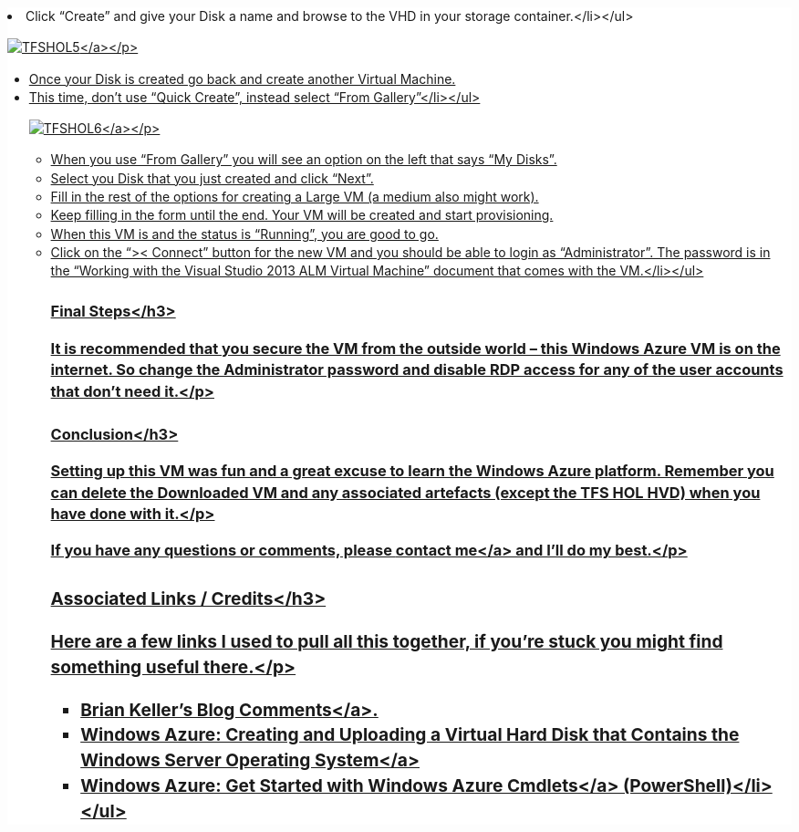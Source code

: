 <li>Click &ldquo;Create&rdquo; and give your Disk a name and browse to the VHD in your storage container.<&#47;li><&#47;ul>
<p><a href="http:&#47;&#47;taeguk.co.uk&#47;wp-content&#47;uploads&#47;2013&#47;08&#47;TFSHOL5.png"><img title="TFSHOL5" style="border-left-width: 0px; border-right-width: 0px; background-image: none; border-bottom-width: 0px; padding-top: 0px; padding-left: 0px; display: inline; padding-right: 0px; border-top-width: 0px" border="0" alt="TFSHOL5" src="http:&#47;&#47;taeguk.co.uk&#47;wp-content&#47;uploads&#47;2013&#47;08&#47;TFSHOL5_thumb.png" width="244" height="195"><&#47;a><&#47;p></p>
<ul>
<li>Once your Disk is created go back and create another Virtual Machine.
<li>This time, don&rsquo;t use &ldquo;Quick Create&rdquo;, instead select &ldquo;From Gallery&rdquo;<&#47;li><&#47;ul>
<p><a href="http:&#47;&#47;taeguk.co.uk&#47;wp-content&#47;uploads&#47;2013&#47;08&#47;TFSHOL6.png"><img title="TFSHOL6" style="border-left-width: 0px; border-right-width: 0px; background-image: none; border-bottom-width: 0px; padding-top: 0px; padding-left: 0px; display: inline; padding-right: 0px; border-top-width: 0px" border="0" alt="TFSHOL6" src="http:&#47;&#47;taeguk.co.uk&#47;wp-content&#47;uploads&#47;2013&#47;08&#47;TFSHOL6_thumb.png" width="244" height="52"><&#47;a><&#47;p></p>
<ul>
<li>When you use &ldquo;From Gallery&rdquo; you will see an option on the left that says &ldquo;My Disks&rdquo;.
<li>Select you Disk that you just created and click &ldquo;Next&rdquo;.
<li>Fill in the rest of the options for creating a Large VM (a medium also might work).
<li>Keep filling in the form until the end. Your VM will be created and start provisioning.
<li>When this VM is and the status is &ldquo;Running&rdquo;, you are good to go.
<li>Click on the &ldquo;>< Connect&rdquo; button for the new VM and you should be able to login as &ldquo;Administrator&rdquo;. The password is in the &ldquo;Working with the Visual Studio 2013 ALM Virtual Machine&rdquo; document that comes with the VM.<&#47;li><&#47;ul><br />
<h3>Final Steps<&#47;h3></p>
<p>It is recommended that you secure the VM from the outside world &ndash; this Windows Azure VM is on the internet. So change the Administrator password and disable RDP access for any of the user accounts that don&rsquo;t need it.<&#47;p></p>
<h3>Conclusion<&#47;h3></p>
<p>Setting up this VM was fun and a great excuse to learn the Windows Azure platform. Remember you can delete the Downloaded VM and any associated artefacts (except the TFS HOL HVD) when you have done with it.<&#47;p></p>
<p>If you have any questions or comments, please <a href="http:&#47;&#47;taeguk.co.uk&#47;contact-me&#47;">contact me<&#47;a> and I&rsquo;ll do my best.<&#47;p></p>
<h3>Associated Links &#47; Credits<&#47;h3></p>
<p>Here are a few links I used to pull all this together, if you&rsquo;re stuck you might find something useful there.<&#47;p></p>
<ul>
<li><a href="http:&#47;&#47;blogs.msdn.com&#47;b&#47;briankel&#47;archive&#47;2013&#47;08&#47;02&#47;visual-studio-2013-application-lifecycle-management-virtual-machine-and-hands-on-labs-demo-scripts.aspx?PageIndex=1#comments">Brian Keller&rsquo;s Blog Comments<&#47;a>.
<li><a href="http:&#47;&#47;www.windowsazure.com&#47;en-us&#47;manage&#47;windows&#47;common-tasks&#47;upload-a-vhd&#47;">Windows Azure: Creating and Uploading a Virtual Hard Disk that Contains the Windows Server Operating System<&#47;a>
<li><a href="http:&#47;&#47;msdn.microsoft.com&#47;en-us&#47;library&#47;windowsazure&#47;jj554332.aspx">Windows Azure: Get Started with Windows Azure Cmdlets<&#47;a> (PowerShell)<&#47;li><&#47;ul><br />

